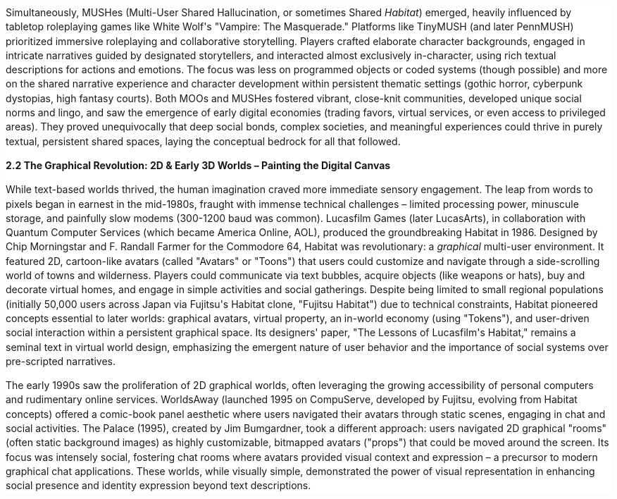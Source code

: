 Simultaneously, MUSHes (Multi-User Shared Hallucination, or sometimes Shared *Habitat*) emerged, heavily influenced by tabletop roleplaying games like White Wolf's "Vampire: The Masquerade." Platforms like TinyMUSH (and later PennMUSH) prioritized immersive roleplaying and collaborative storytelling. Players crafted elaborate character backgrounds, engaged in intricate narratives guided by designated storytellers, and interacted almost exclusively in-character, using rich textual descriptions for actions and emotions. The focus was less on programmed objects or coded systems (though possible) and more on the shared narrative experience and character development within persistent thematic settings (gothic horror, cyberpunk dystopias, high fantasy courts). Both MOOs and MUSHes fostered vibrant, close-knit communities, developed unique social norms and lingo, and saw the emergence of early digital economies (trading favors, virtual services, or even access to privileged areas). They proved unequivocally that deep social bonds, complex societies, and meaningful experiences could thrive in purely textual, persistent shared spaces, laying the conceptual bedrock for all that followed.

**2.2 The Graphical Revolution: 2D & Early 3D Worlds – Painting the Digital Canvas**

While text-based worlds thrived, the human imagination craved more immediate sensory engagement. The leap from words to pixels began in earnest in the mid-1980s, fraught with immense technical challenges – limited processing power, minuscule storage, and painfully slow modems (300-1200 baud was common). Lucasfilm Games (later LucasArts), in collaboration with Quantum Computer Services (which became America Online, AOL), produced the groundbreaking Habitat in 1986. Designed by Chip Morningstar and F. Randall Farmer for the Commodore 64, Habitat was revolutionary: a *graphical* multi-user environment. It featured 2D, cartoon-like avatars (called "Avatars" or "Toons") that users could customize and navigate through a side-scrolling world of towns and wilderness. Players could communicate via text bubbles, acquire objects (like weapons or hats), buy and decorate virtual homes, and engage in simple activities and social gatherings. Despite being limited to small regional populations (initially 50,000 users across Japan via Fujitsu's Habitat clone, "Fujitsu Habitat") due to technical constraints, Habitat pioneered concepts essential to later worlds: graphical avatars, virtual property, an in-world economy (using "Tokens"), and user-driven social interaction within a persistent graphical space. Its designers' paper, "The Lessons of Lucasfilm's Habitat," remains a seminal text in virtual world design, emphasizing the emergent nature of user behavior and the importance of social systems over pre-scripted narratives.

The early 1990s saw the proliferation of 2D graphical worlds, often leveraging the growing accessibility of personal computers and rudimentary online services. WorldsAway (launched 1995 on CompuServe, developed by Fujitsu, evolving from Habitat concepts) offered a comic-book panel aesthetic where users navigated their avatars through static scenes, engaging in chat and social activities. The Palace (1995), created by Jim Bumgardner, took a different approach: users navigated 2D graphical "rooms" (often static background images) as highly customizable, bitmapped avatars ("props") that could be moved around the screen. Its focus was intensely social, fostering chat rooms where avatars provided visual context and expression – a precursor to modern graphical chat applications. These worlds, while visually simple, demonstrated the power of visual representation in enhancing social presence and identity expression beyond text descriptions.
